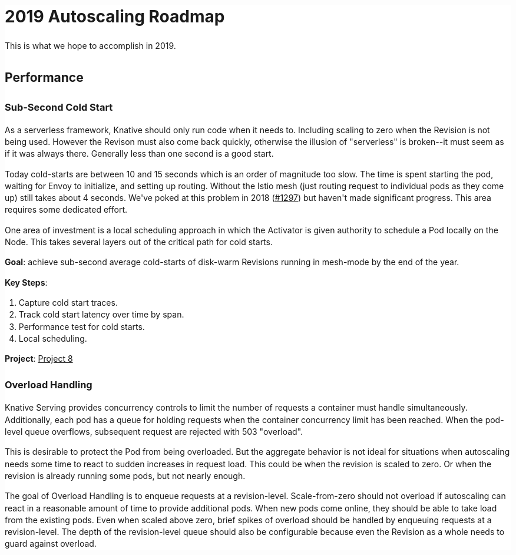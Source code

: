 # 2019 Autoscaling Roadmap

This is what we hope to accomplish in 2019.

## Performance

### Sub-Second Cold Start

As a serverless framework, Knative should only run code when it needs to. Including scaling to zero when the Revision is not being used. However the Revison must also come back quickly, otherwise the illusion of "serverless" is broken--it must seem as if it was always there. Generally less than one second is a good start.

Today cold-starts are between 10 and 15 seconds which is an order of magnitude too slow. The time is spent starting the pod, waiting for Envoy to initialize, and setting up routing. Without the Istio mesh (just routing request to individual pods as they come up) still takes about 4 seconds. We've poked at this problem in 2018 ([#1297](https://github.com/knative/serving/issues/1297)) but haven't made significant progress. This area requires some dedicated effort.

One area of investment is a local scheduling approach in which the Activator is given authority to schedule a Pod locally on the Node. This takes several layers out of the critical path for cold starts.

**Goal**: achieve sub-second average cold-starts of disk-warm Revisions running in mesh-mode by the end of the year.

**Key Steps**:
1. Capture cold start traces.
2. Track cold start latency over time by span.
3. Performance test for cold starts.
4. Local scheduling.

**Project**: [Project 8](https://github.com/knative/serving/projects/8)

### Overload Handling

Knative Serving provides concurrency controls to limit the number of requests a container must handle simultaneously. Additionally, each pod has a queue for holding requests when the container concurrency limit has been reached. When the pod-level queue overflows, subsequent request are rejected with 503 "overload".

This is desirable to protect the Pod from being overloaded. But the aggregate behavior is not ideal for situations when autoscaling needs some time to react to sudden increases in request load.  This could be when the revision is scaled to zero.  Or when the revision is already running some pods, but not nearly enough.

The goal of Overload Handling is to enqueue requests at a revision-level. Scale-from-zero should not overload if autoscaling can react in a reasonable amount of time to provide additional pods. When new pods come online, they should be able to take load from the existing pods. Even when scaled above zero, brief spikes of overload should be handled by enqueuing requests at a revision-level. The depth of the revision-level queue should also be configurable because even the Revision as a whole needs to guard against overload.
